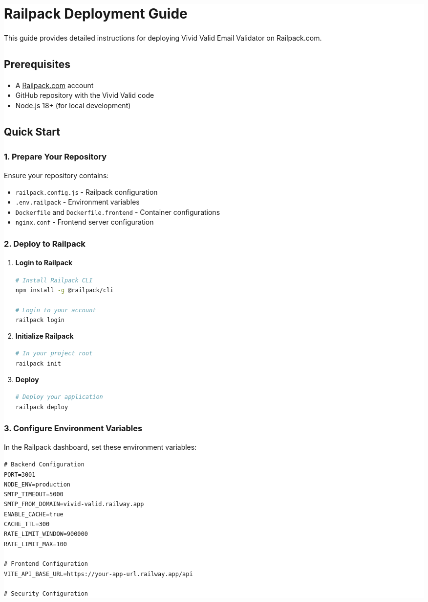 # Railpack Deployment Guide

This guide provides detailed instructions for deploying Vivid Valid Email Validator on Railpack.com.

## Prerequisites

- A [Railpack.com](https://railpack.com) account
- GitHub repository with the Vivid Valid code
- Node.js 18+ (for local development)

## Quick Start

### 1. Prepare Your Repository

Ensure your repository contains:

- `railpack.config.js` - Railpack configuration
- `.env.railpack` - Environment variables
- `Dockerfile` and `Dockerfile.frontend` - Container configurations
- `nginx.conf` - Frontend server configuration

### 2. Deploy to Railpack

1. **Login to Railpack**

   ```bash
   # Install Railpack CLI
   npm install -g @railpack/cli

   # Login to your account
   railpack login
   ```

2. **Initialize Railpack**

   ```bash
   # In your project root
   railpack init
   ```

3. **Deploy**
   ```bash
   # Deploy your application
   railpack deploy
   ```

### 3. Configure Environment Variables

In the Railpack dashboard, set these environment variables:

```env
# Backend Configuration
PORT=3001
NODE_ENV=production
SMTP_TIMEOUT=5000
SMTP_FROM_DOMAIN=vivid-valid.railway.app
ENABLE_CACHE=true
CACHE_TTL=300
RATE_LIMIT_WINDOW=900000
RATE_LIMIT_MAX=100

# Frontend Configuration
VITE_API_BASE_URL=https://your-app-url.railway.app/api

# Security Configuration
```